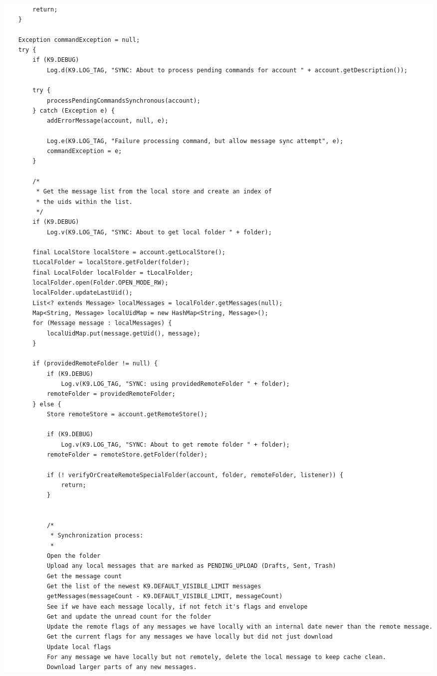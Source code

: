             return;
        }

        Exception commandException = null;
        try {
            if (K9.DEBUG)
                Log.d(K9.LOG_TAG, "SYNC: About to process pending commands for account " + account.getDescription());

            try {
                processPendingCommandsSynchronous(account);
            } catch (Exception e) {
                addErrorMessage(account, null, e);

                Log.e(K9.LOG_TAG, "Failure processing command, but allow message sync attempt", e);
                commandException = e;
            }

            /*
             * Get the message list from the local store and create an index of
             * the uids within the list.
             */
            if (K9.DEBUG)
                Log.v(K9.LOG_TAG, "SYNC: About to get local folder " + folder);

            final LocalStore localStore = account.getLocalStore();
            tLocalFolder = localStore.getFolder(folder);
            final LocalFolder localFolder = tLocalFolder;
            localFolder.open(Folder.OPEN_MODE_RW);
            localFolder.updateLastUid();
            List<? extends Message> localMessages = localFolder.getMessages(null);
            Map<String, Message> localUidMap = new HashMap<String, Message>();
            for (Message message : localMessages) {
                localUidMap.put(message.getUid(), message);
            }

            if (providedRemoteFolder != null) {
                if (K9.DEBUG)
                    Log.v(K9.LOG_TAG, "SYNC: using providedRemoteFolder " + folder);
                remoteFolder = providedRemoteFolder;
            } else {
                Store remoteStore = account.getRemoteStore();

                if (K9.DEBUG)
                    Log.v(K9.LOG_TAG, "SYNC: About to get remote folder " + folder);
                remoteFolder = remoteStore.getFolder(folder);

                if (! verifyOrCreateRemoteSpecialFolder(account, folder, remoteFolder, listener)) {
                    return;
                }


                /*
                 * Synchronization process:
                 *
                Open the folder
                Upload any local messages that are marked as PENDING_UPLOAD (Drafts, Sent, Trash)
                Get the message count
                Get the list of the newest K9.DEFAULT_VISIBLE_LIMIT messages
                getMessages(messageCount - K9.DEFAULT_VISIBLE_LIMIT, messageCount)
                See if we have each message locally, if not fetch it's flags and envelope
                Get and update the unread count for the folder
                Update the remote flags of any messages we have locally with an internal date newer than the remote message.
                Get the current flags for any messages we have locally but did not just download
                Update local flags
                For any message we have locally but not remotely, delete the local message to keep cache clean.
                Download larger parts of any new messages.
